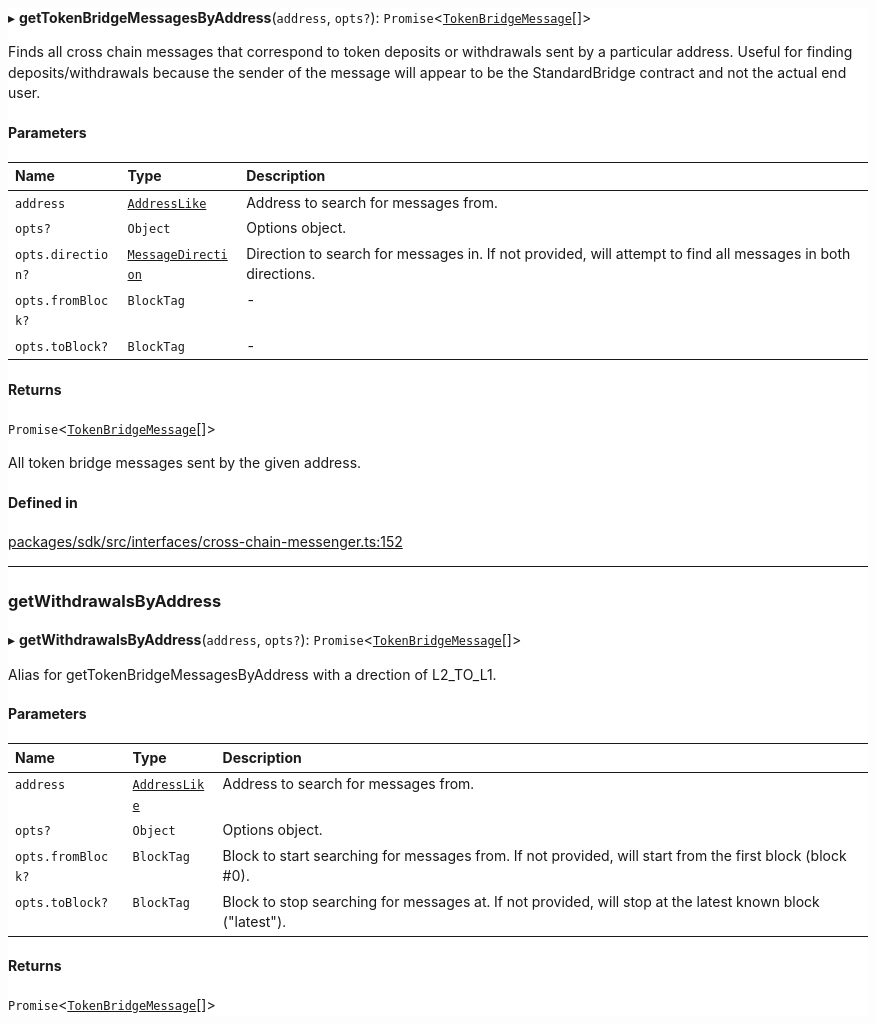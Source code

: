 ▸ **getTokenBridgeMessagesByAddress**(`address`, `opts?`): `Promise`<[`TokenBridgeMessage`](TokenBridgeMessage.md)[]\>

Finds all cross chain messages that correspond to token deposits or withdrawals sent by a
particular address. Useful for finding deposits/withdrawals because the sender of the message
will appear to be the StandardBridge contract and not the actual end user.

#### Parameters

| Name | Type | Description |
| :------ | :------ | :------ |
| `address` | [`AddressLike`](../modules.md#addresslike) | Address to search for messages from. |
| `opts?` | `Object` | Options object. |
| `opts.direction?` | [`MessageDirection`](../enums/MessageDirection.md) | Direction to search for messages in. If not provided, will attempt to find all messages in both directions. |
| `opts.fromBlock?` | `BlockTag` | - |
| `opts.toBlock?` | `BlockTag` | - |

#### Returns

`Promise`<[`TokenBridgeMessage`](TokenBridgeMessage.md)[]\>

All token bridge messages sent by the given address.

#### Defined in

[packages/sdk/src/interfaces/cross-chain-messenger.ts:152](https://github.com/ethereum-optimism/optimism/blob/e5a9fd56/packages/sdk/src/interfaces/cross-chain-messenger.ts#L152)

___

### getWithdrawalsByAddress

▸ **getWithdrawalsByAddress**(`address`, `opts?`): `Promise`<[`TokenBridgeMessage`](TokenBridgeMessage.md)[]\>

Alias for getTokenBridgeMessagesByAddress with a drection of L2_TO_L1.

#### Parameters

| Name | Type | Description |
| :------ | :------ | :------ |
| `address` | [`AddressLike`](../modules.md#addresslike) | Address to search for messages from. |
| `opts?` | `Object` | Options object. |
| `opts.fromBlock?` | `BlockTag` | Block to start searching for messages from. If not provided, will start from the first block (block #0). |
| `opts.toBlock?` | `BlockTag` | Block to stop searching for messages at. If not provided, will stop at the latest known block ("latest"). |

#### Returns

`Promise`<[`TokenBridgeMessage`](TokenBridgeMessage.md)[]\>
